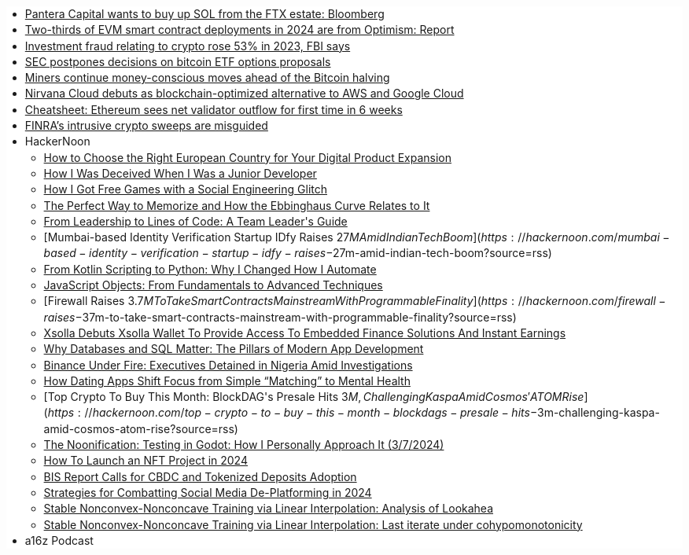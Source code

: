   - [Pantera Capital wants to buy up SOL from the FTX estate: Bloomberg](https://blockworks.co/news/pantera-buying-sol-from-ftx-estate)
  - [Two-thirds of EVM smart contract deployments in 2024 are from Optimism: Report](https://blockworks.co/news/evm-smart-contract-deployments-optimism)
  - [Investment fraud relating to crypto rose 53% in 2023, FBI says](https://blockworks.co/news/fbi-crypto-investment-fraud-rising)
  - [SEC postpones decisions on bitcoin ETF options proposals](https://blockworks.co/news/sec-delays-bitcoin-etf-options-proposals)
  - [Miners continue money-conscious moves ahead of the Bitcoin halving](https://blockworks.co/news/miners-money-moves-bitcoin-halving)
  - [Nirvana Cloud debuts as blockchain-optimized alternative to AWS and Google Cloud](https://blockworks.co/news/nirvana-alternative-to-google-cloud-aws)
  - [Cheatsheet: Ethereum sees net validator outflow for first time in 6 weeks](https://blockworks.co/news/cheatsheet-ethereum-sees-net-validator-outflow-for-first-time-in-6-weeks)
  - [FINRA’s intrusive crypto sweeps are misguided](https://blockworks.co/news/finras-intrusive-crypto-sweeps)
- HackerNoon
  - [How to Choose the Right European Country for Your Digital Product Expansion](https://hackernoon.com/how-to-choose-the-right-european-country-for-your-digital-product-expansion?source=rss)
  - [How I Was Deceived When I Was a Junior Developer](https://hackernoon.com/how-i-was-deceived-when-i-was-a-junior-developer?source=rss)
  - [How I Got Free Games with a Social Engineering Glitch](https://hackernoon.com/how-i-got-free-games-with-a-social-engineering-glitch?source=rss)
  - [The Perfect Way to Memorize and How the Ebbinghaus Curve Relates to It](https://hackernoon.com/the-perfect-way-to-memorize-and-how-the-ebbinghaus-curve-relates-to-it?source=rss)
  - [From Leadership to Lines of Code: A Team Leader's Guide](https://hackernoon.com/from-leadership-to-lines-of-code-a-team-leaders-guide?source=rss)
  - [Mumbai-based Identity Verification Startup IDfy Raises $27M Amid Indian Tech Boom](https://hackernoon.com/mumbai-based-identity-verification-startup-idfy-raises-$27m-amid-indian-tech-boom?source=rss)
  - [From Kotlin Scripting to Python: Why I Changed How I Automate](https://hackernoon.com/from-kotlin-scripting-to-python-why-i-changed-how-i-automate?source=rss)
  - [JavaScript Objects: From Fundamentals to Advanced Techniques](https://hackernoon.com/javascript-objects-from-fundamentals-to-advanced-techniques?source=rss)
  - [Firewall Raises $3.7M To Take Smart Contracts Mainstream With Programmable Finality](https://hackernoon.com/firewall-raises-$37m-to-take-smart-contracts-mainstream-with-programmable-finality?source=rss)
  - [Xsolla Debuts Xsolla Wallet To Provide Access To Embedded Finance Solutions And Instant Earnings](https://hackernoon.com/xsolla-debuts-xsolla-wallet-to-provide-access-to-embedded-finance-solutions-and-instant-earnings?source=rss)
  - [Why Databases and SQL Matter: The Pillars of Modern App Development](https://hackernoon.com/why-databases-and-sql-matter-the-pillars-of-modern-app-development?source=rss)
  - [Binance Under Fire: Executives Detained in Nigeria Amid Investigations](https://hackernoon.com/binance-under-fire-executives-detained-in-nigeria-amid-investigations?source=rss)
  - [How Dating Apps Shift Focus from Simple “Matching” to Mental Health](https://hackernoon.com/how-dating-apps-shift-focus-from-simple-matching-to-mental-health?source=rss)
  - [Top Crypto To Buy This Month: BlockDAG's Presale Hits $3M, Challenging Kaspa Amid Cosmos' ATOM Rise](https://hackernoon.com/top-crypto-to-buy-this-month-blockdags-presale-hits-$3m-challenging-kaspa-amid-cosmos-atom-rise?source=rss)
  - [The Noonification: Testing in Godot: How I Personally Approach It (3/7/2024)](https://hackernoon.com/3-7-2024-noonification?source=rss)
  - [How To Launch an NFT Project in 2024](https://hackernoon.com/how-to-launch-an-nft-project-in-2024?source=rss)
  - [BIS Report Calls for CBDC and Tokenized Deposits Adoption](https://hackernoon.com/bis-report-calls-for-cbdc-and-tokenized-deposits-adoption?source=rss)
  - [Strategies for Combatting Social Media De-Platforming in 2024](https://hackernoon.com/strategies-for-combatting-social-media-de-platforming-in-2024?source=rss)
  - [Stable Nonconvex-Nonconcave Training via Linear Interpolation:  Analysis of Lookahea](https://hackernoon.com/stable-nonconvex-nonconcave-training-via-linear-interpolation-analysis-of-lookahea?source=rss)
  - [Stable Nonconvex-Nonconcave Training via Linear Interpolation: Last iterate under cohypomonotonicity](https://hackernoon.com/stable-nonconvex-nonconcave-training-via-linear-interpolation-last-iterate-under-cohypomonotonicity?source=rss)
- a16z Podcast